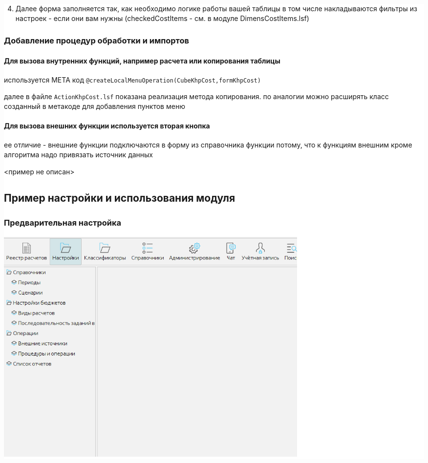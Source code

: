 4. Далее форма заполняется так, как необходимо логике работы вашей таблицы
в том числе накладываются фильтры из настроек - если они вам нужны (checkedCostItems - см. в модуле DimensCostItems.lsf)


### Добавление процедур обработки и импортов ###


#### Для вызова внутренних функций, например расчета или копирования таблицы ####

используется МЕТА код
`@createLocalMenuOperation(CubeKhpCost,formKhpCost)`

далее в файле `ActionKhpCost.lsf`
показана реализация метода копирования.
по аналогии можно расширять класс созданный в метакоде для добавления пунктов меню

#### Для вызова внешних функции используется вторая кнопка ####
ее отличие - внешние функции подключаются в форму из справочника функции
потому, что к функциям внешним кроме алгоритма надо привязать источник данных

<пример не описан>


## Пример настройки и использования модуля ##

### Предварительная настройка ###
<img src="README1.png" width="600">
